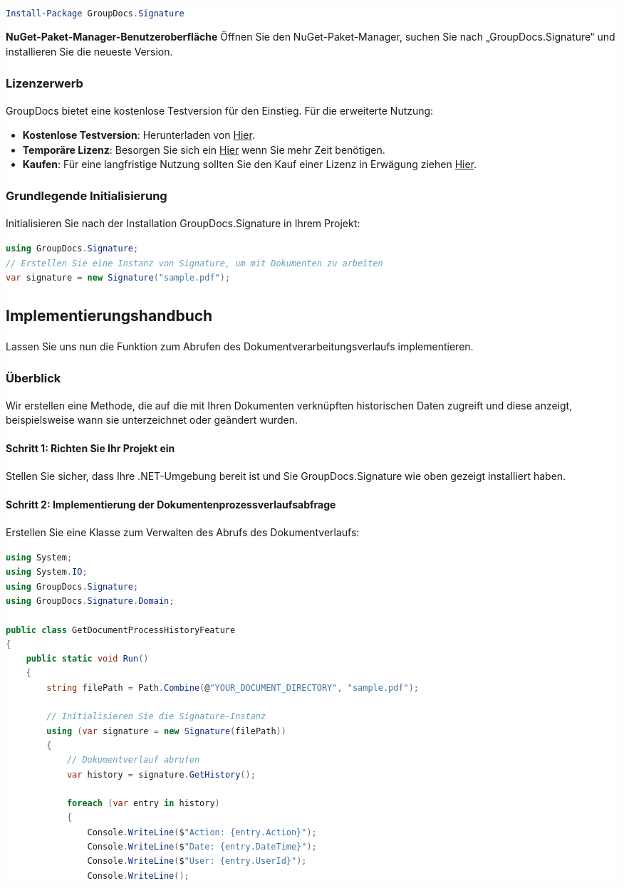 ```powershell
Install-Package GroupDocs.Signature
```

**NuGet-Paket-Manager-Benutzeroberfläche**
Öffnen Sie den NuGet-Paket-Manager, suchen Sie nach „GroupDocs.Signature“ und installieren Sie die neueste Version.

### Lizenzerwerb
GroupDocs bietet eine kostenlose Testversion für den Einstieg. Für die erweiterte Nutzung:
- **Kostenlose Testversion**: Herunterladen von [Hier](https://releases.groupdocs.com/signature/net/).
- **Temporäre Lizenz**: Besorgen Sie sich ein [Hier](https://purchase.groupdocs.com/temporary-license/) wenn Sie mehr Zeit benötigen.
- **Kaufen**: Für eine langfristige Nutzung sollten Sie den Kauf einer Lizenz in Erwägung ziehen [Hier](https://purchase.groupdocs.com/buy).

### Grundlegende Initialisierung
Initialisieren Sie nach der Installation GroupDocs.Signature in Ihrem Projekt:

```csharp
using GroupDocs.Signature;
// Erstellen Sie eine Instanz von Signature, um mit Dokumenten zu arbeiten
var signature = new Signature("sample.pdf");
```

## Implementierungshandbuch
Lassen Sie uns nun die Funktion zum Abrufen des Dokumentverarbeitungsverlaufs implementieren.

### Überblick
Wir erstellen eine Methode, die auf die mit Ihren Dokumenten verknüpften historischen Daten zugreift und diese anzeigt, beispielsweise wann sie unterzeichnet oder geändert wurden.

#### Schritt 1: Richten Sie Ihr Projekt ein
Stellen Sie sicher, dass Ihre .NET-Umgebung bereit ist und Sie GroupDocs.Signature wie oben gezeigt installiert haben. 

#### Schritt 2: Implementierung der Dokumentenprozessverlaufsabfrage
Erstellen Sie eine Klasse zum Verwalten des Abrufs des Dokumentverlaufs:

```csharp
using System;
using System.IO;
using GroupDocs.Signature;
using GroupDocs.Signature.Domain;

public class GetDocumentProcessHistoryFeature
{
    public static void Run()
    {
        string filePath = Path.Combine(@"YOUR_DOCUMENT_DIRECTORY", "sample.pdf");
        
        // Initialisieren Sie die Signature-Instanz
        using (var signature = new Signature(filePath))
        {
            // Dokumentverlauf abrufen
            var history = signature.GetHistory();
            
            foreach (var entry in history)
            {
                Console.WriteLine($"Action: {entry.Action}");
                Console.WriteLine($"Date: {entry.DateTime}");
                Console.WriteLine($"User: {entry.UserId}");
                Console.WriteLine();
```